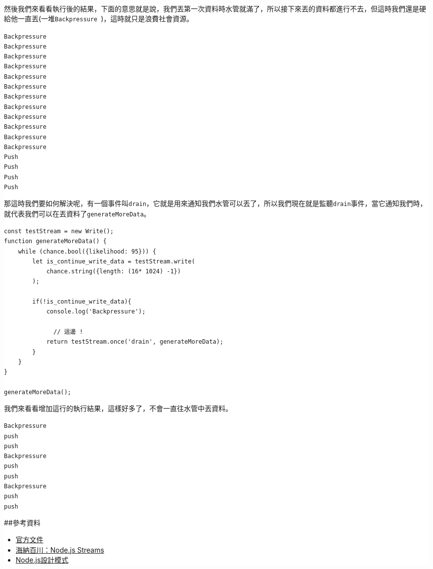 然後我們來看看執行後的結果，下面的意思就是說，我們丟第一次資料時水管就滿了，所以接下來丟的資料都進行不去，但這時我們還是硬給他一直丟(一堆`Backpressure `)，這時就只是浪費社會資源。

```
Backpressure
Backpressure
Backpressure
Backpressure
Backpressure
Backpressure
Backpressure
Backpressure
Backpressure
Backpressure
Backpressure
Backpressure
Push
Push
Push
Push
```
那這時我們要如何解決呢，有一個事件叫`drain`，它就是用來通知我們水管可以丟了，所以我們現在就是監聽`drain`事件，當它通知我們時，就代表我們可以在丟資料了`generateMoreData`。

```
const testStream = new Write();
function generateMoreData() {
    while (chance.bool({likelihood: 95})) {
        let is_continue_write_data = testStream.write(
            chance.string({length: (16* 1024) -1}) 
        ); 

        if(!is_continue_write_data){
            console.log('Backpressure');
            
         	  // 這邊 !
            return testStream.once('drain', generateMoreData);
        }
    }
}

generateMoreData();
```

我們來看看增加這行的執行結果，這樣好多了，不會一直往水管中丟資料。

```
Backpressure
push
push
Backpressure
push
push
Backpressure
push
push
```
##參考資料
* [官方文件](https://nodejs.org/api/stream.html)
* [海納百川：Node.js Streams](https://simeneer.blogspot.tw/2016/10/nodejs-streams.html)
* [Node.js設計模式](http://www.books.com.tw/products/0010739151)